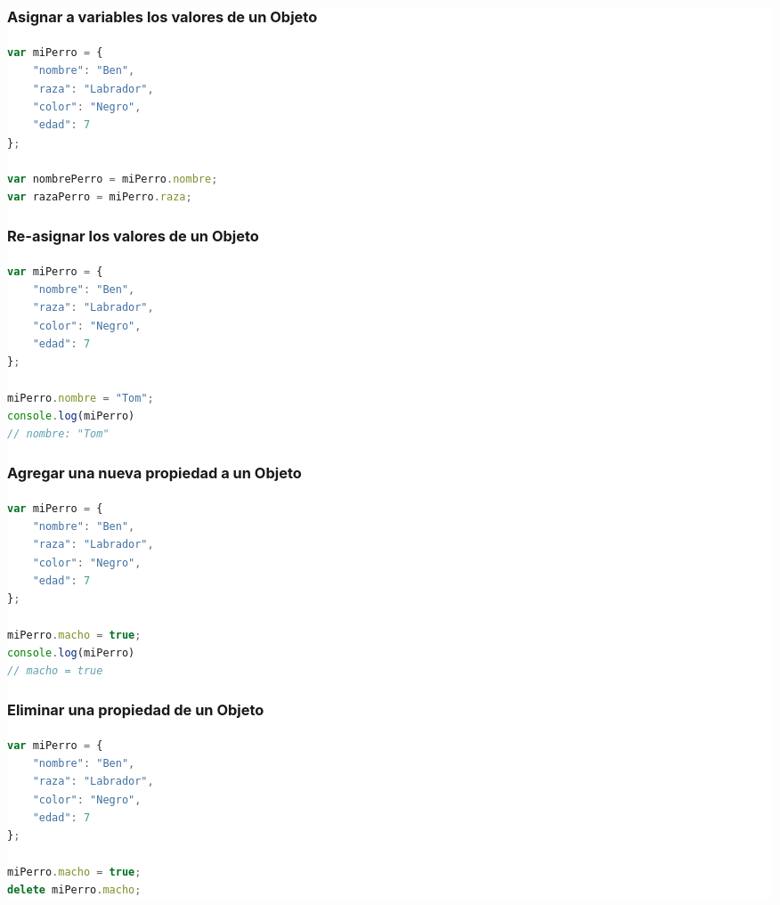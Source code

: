 
### Asignar a variables los valores de un Objeto

```javascript
var miPerro = {
    "nombre": "Ben",
    "raza": "Labrador",
    "color": "Negro",
    "edad": 7
};

var nombrePerro = miPerro.nombre;
var razaPerro = miPerro.raza;
```


### Re-asignar los valores de un Objeto

```javascript
var miPerro = {
    "nombre": "Ben",
    "raza": "Labrador",
    "color": "Negro",
    "edad": 7
};

miPerro.nombre = "Tom";
console.log(miPerro)
// nombre: "Tom"
```


### Agregar una nueva propiedad a un Objeto

```javascript
var miPerro = {
    "nombre": "Ben",
    "raza": "Labrador",
    "color": "Negro",
    "edad": 7
};

miPerro.macho = true;
console.log(miPerro)
// macho = true
```


### Eliminar una propiedad de un Objeto

```javascript
var miPerro = {
    "nombre": "Ben",
    "raza": "Labrador",
    "color": "Negro",
    "edad": 7
};

miPerro.macho = true;
delete miPerro.macho;
```
